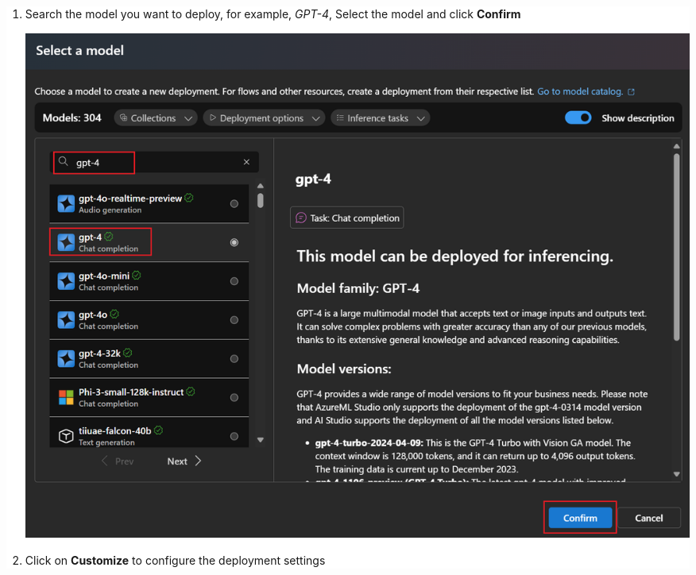 1. Search the model you want to deploy, for example, *GPT-4*, Select the model and click **Confirm**

    ![Deploy Model](media/deploy-model-002.png)

1. Click on **Customize** to configure the deployment settings
